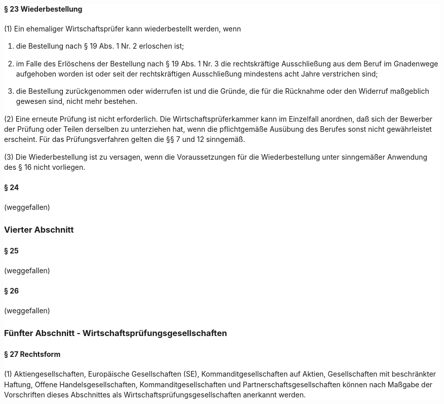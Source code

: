 
#### § 23 Wiederbestellung

(1) Ein ehemaliger Wirtschaftsprüfer kann wiederbestellt werden, wenn

1.  die Bestellung nach § 19 Abs. 1 Nr. 2 erloschen ist;


2.  im Falle des Erlöschens der Bestellung nach § 19 Abs. 1 Nr. 3 die
    rechtskräftige Ausschließung aus dem Beruf im Gnadenwege aufgehoben
    worden ist oder seit der rechtskräftigen Ausschließung mindestens acht
    Jahre verstrichen sind;


3.  die Bestellung zurückgenommen oder widerrufen ist und die Gründe, die
    für die Rücknahme oder den Widerruf maßgeblich gewesen sind, nicht
    mehr bestehen.




(2) Eine erneute Prüfung ist nicht erforderlich. Die
Wirtschaftsprüferkammer kann im Einzelfall anordnen, daß sich der
Bewerber der Prüfung oder Teilen derselben zu unterziehen hat, wenn
die pflichtgemäße Ausübung des Berufes sonst nicht gewährleistet
erscheint. Für das Prüfungsverfahren gelten die §§ 7 und 12 sinngemäß.

(3) Die Wiederbestellung ist zu versagen, wenn die Voraussetzungen für
die Wiederbestellung unter sinngemäßer Anwendung des § 16 nicht
vorliegen.


#### § 24

(weggefallen)


### Vierter Abschnitt



#### § 25

(weggefallen)


#### § 26

(weggefallen)


### Fünfter Abschnitt - Wirtschaftsprüfungsgesellschaften



#### § 27 Rechtsform

(1) Aktiengesellschaften, Europäische Gesellschaften (SE),
Kommanditgesellschaften auf Aktien, Gesellschaften mit beschränkter
Haftung, Offene Handelsgesellschaften, Kommanditgesellschaften und
Partnerschaftsgesellschaften können nach Maßgabe der Vorschriften
dieses Abschnittes als Wirtschaftsprüfungsgesellschaften anerkannt
werden.
